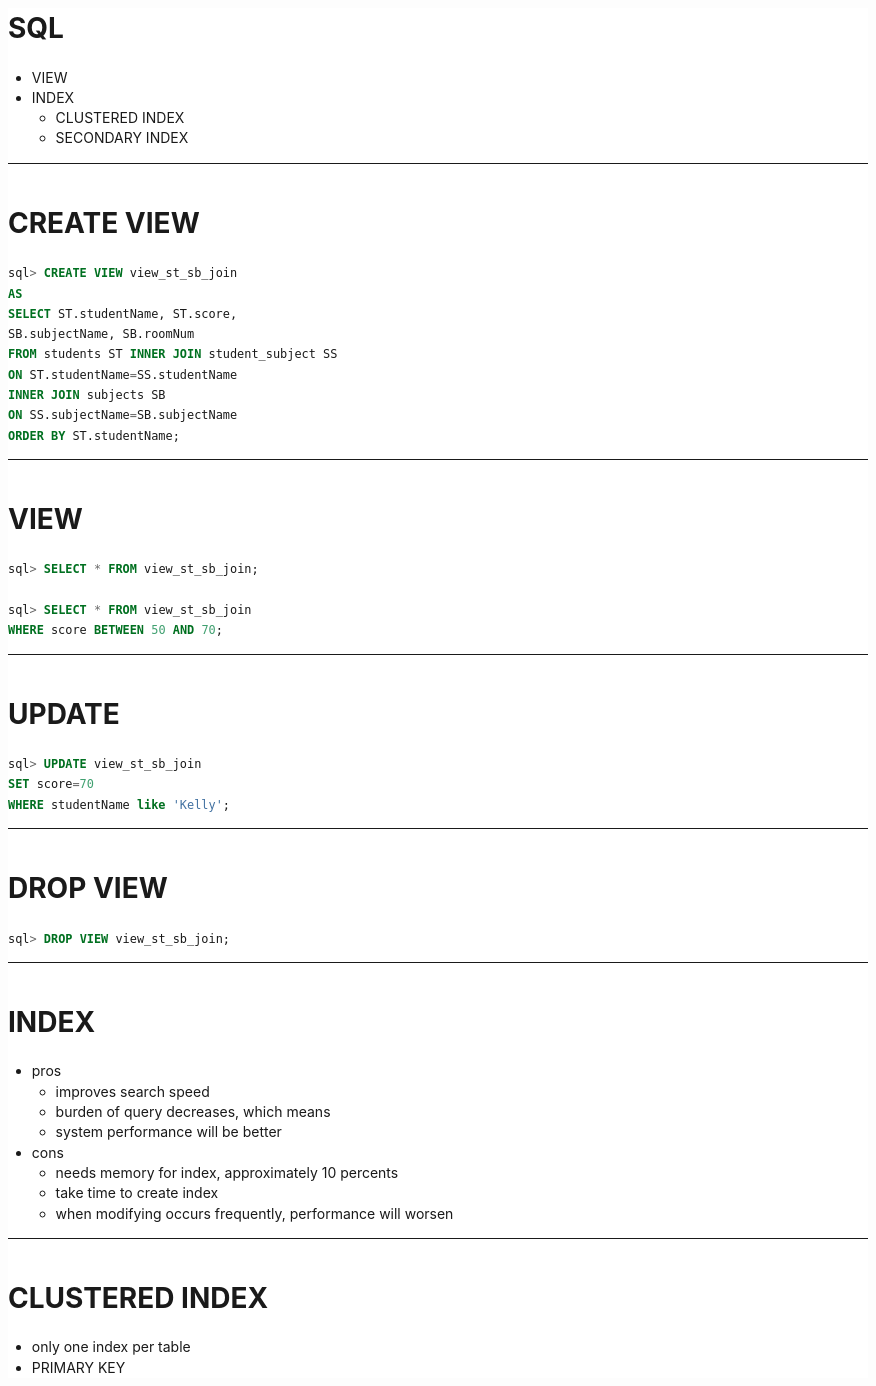 # SQL 
  - VIEW
  - INDEX
    - CLUSTERED INDEX
    - SECONDARY INDEX

---
# CREATE VIEW
```sql
sql> CREATE VIEW view_st_sb_join 
AS 
SELECT ST.studentName, ST.score,
SB.subjectName, SB.roomNum  
FROM students ST INNER JOIN student_subject SS 
ON ST.studentName=SS.studentName 
INNER JOIN subjects SB 
ON SS.subjectName=SB.subjectName 
ORDER BY ST.studentName;
```
---
# VIEW
```sql
sql> SELECT * FROM view_st_sb_join;

sql> SELECT * FROM view_st_sb_join 
WHERE score BETWEEN 50 AND 70;
```
---
# UPDATE
```sql
sql> UPDATE view_st_sb_join 
SET score=70 
WHERE studentName like 'Kelly';
```
---
# DROP VIEW
```sql
sql> DROP VIEW view_st_sb_join; 
```
---
# INDEX
  - pros
    - improves search speed
    - burden of query decreases, which means 
    - system performance will be better 
  - cons
    - needs memory for index, approximately 10 percents
    - take time to create index
    - when modifying occurs frequently, performance will worsen
---
# CLUSTERED INDEX
  - only one index per table
  - PRIMARY KEY